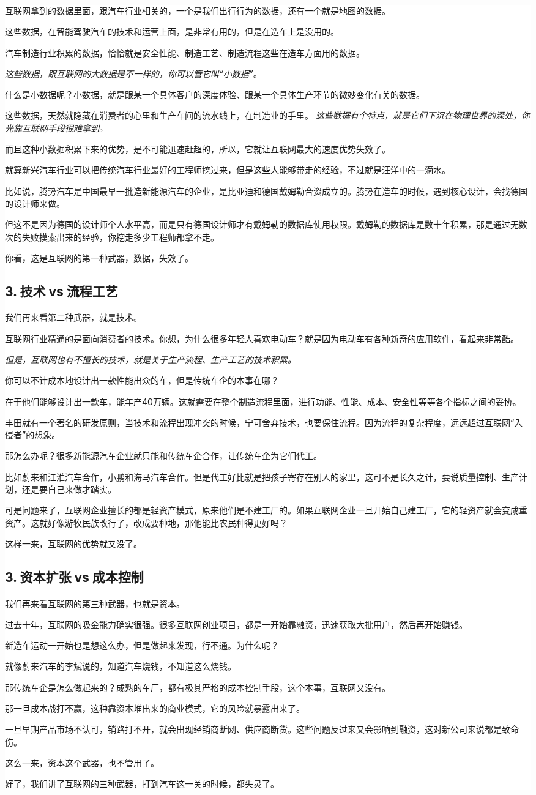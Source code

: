 互联网拿到的数据里面，跟汽车行业相关的，一个是我们出行行为的数据，还有一个就是地图的数据。

这些数据，在智能驾驶汽车的技术和运营上面，是非常有用的，但是在造车上是没用的。

汽车制造行业积累的数据，恰恰就是安全性能、制造工艺、制造流程这些在造车方面用的数据。

 *这些数据，跟互联网的大数据是不一样的，你可以管它叫“小数据”。*

什么是小数据呢？小数据，就是跟某一个具体客户的深度体验、跟某一个具体生产环节的微妙变化有关的数据。

这些数据，天然就隐藏在消费者的心里和生产车间的流水线上，在制造业的手里。 *这些数据有个特点，就是它们下沉在物理世界的深处，你光靠互联网手段很难拿到。*

而且这种小数据积累下来的优势，是不可能迅速赶超的，所以，它就让互联网最大的速度优势失效了。

就算新兴汽车行业可以把传统汽车行业最好的工程师挖过来，但是这些人能够带走的经验，不过就是汪洋中的一滴水。

比如说，腾势汽车是中国最早一批造新能源汽车的企业，是比亚迪和德国戴姆勒合资成立的。腾势在造车的时候，遇到核心设计，会找德国的设计师来做。

但这不是因为德国的设计师个人水平高，而是只有德国设计师才有戴姆勒的数据库使用权限。戴姆勒的数据库是数十年积累，那是通过无数次的失败摸索出来的经验，你挖走多少工程师都拿不走。

你看，这是互联网的第一种武器，数据，失效了。

## 3. 技术 vs 流程工艺

我们再来看第二种武器，就是技术。

互联网行业精通的是面向消费者的技术。你想，为什么很多年轻人喜欢电动车？就是因为电动车有各种新奇的应用软件，看起来非常酷。

 *但是，互联网也有不擅长的技术，就是关于生产流程、生产工艺的技术积累。*

你可以不计成本地设计出一款性能出众的车，但是传统车企的本事在哪？

在于他们能够设计出一款车，能年产40万辆。这就需要在整个制造流程里面，进行功能、性能、成本、安全性等等各个指标之间的妥协。

丰田就有一个著名的研发原则，当技术和流程出现冲突的时候，宁可舍弃技术，也要保住流程。因为流程的复杂程度，远远超过互联网“入侵者”的想象。

那怎么办呢？很多新能源汽车企业就只能和传统车企合作，让传统车企为它们代工。

比如蔚来和江淮汽车合作，小鹏和海马汽车合作。但是代工好比就是把孩子寄存在别人的家里，这可不是长久之计，要说质量控制、生产计划，还是要自己来做才踏实。

可是问题来了，互联网企业擅长的都是轻资产模式，原来他们是不建工厂的。如果互联网企业一旦开始自己建工厂，它的轻资产就会变成重资产。这就好像游牧民族改行了，改成要种地，那他能比农民种得更好吗？

这样一来，互联网的优势就又没了。

## 3. 资本扩张 vs 成本控制

我们再来看互联网的第三种武器，也就是资本。

过去十年，互联网的吸金能力确实很强。很多互联网创业项目，都是一开始靠融资，迅速获取大批用户，然后再开始赚钱。

新造车运动一开始也是想这么办，但是做起来发现，行不通。为什么呢？

就像蔚来汽车的李斌说的，知道汽车烧钱，不知道这么烧钱。

那传统车企是怎么做起来的？成熟的车厂，都有极其严格的成本控制手段，这个本事，互联网又没有。

那一旦成本战打不赢，这种靠资本堆出来的商业模式，它的风险就暴露出来了。

一旦早期产品市场不认可，销路打不开，就会出现经销商断网、供应商断货。这些问题反过来又会影响到融资，这对新公司来说都是致命伤。

这么一来，资本这个武器，也不管用了。

好了，我们讲了互联网的三种武器，打到汽车这一关的时候，都失灵了。
